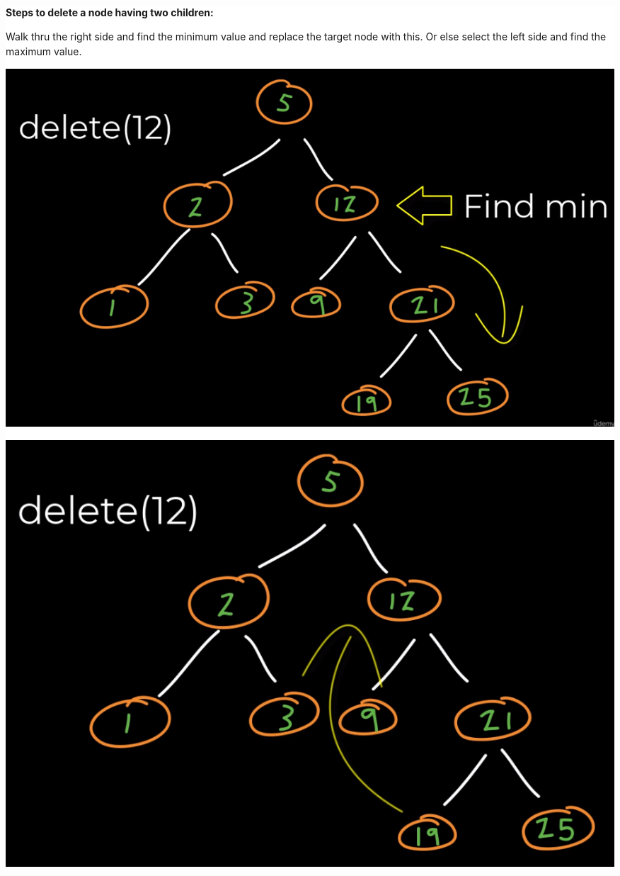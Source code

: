 **Steps to delete a node having two children:**

Walk thru the right side and find the minimum value and replace the target node with this. Or else select the left side and find the maximum value.

![Untitled](images/dsa-jr/Untitled%2064.png)

![Untitled](images/dsa-jr/Untitled%2065.png)
